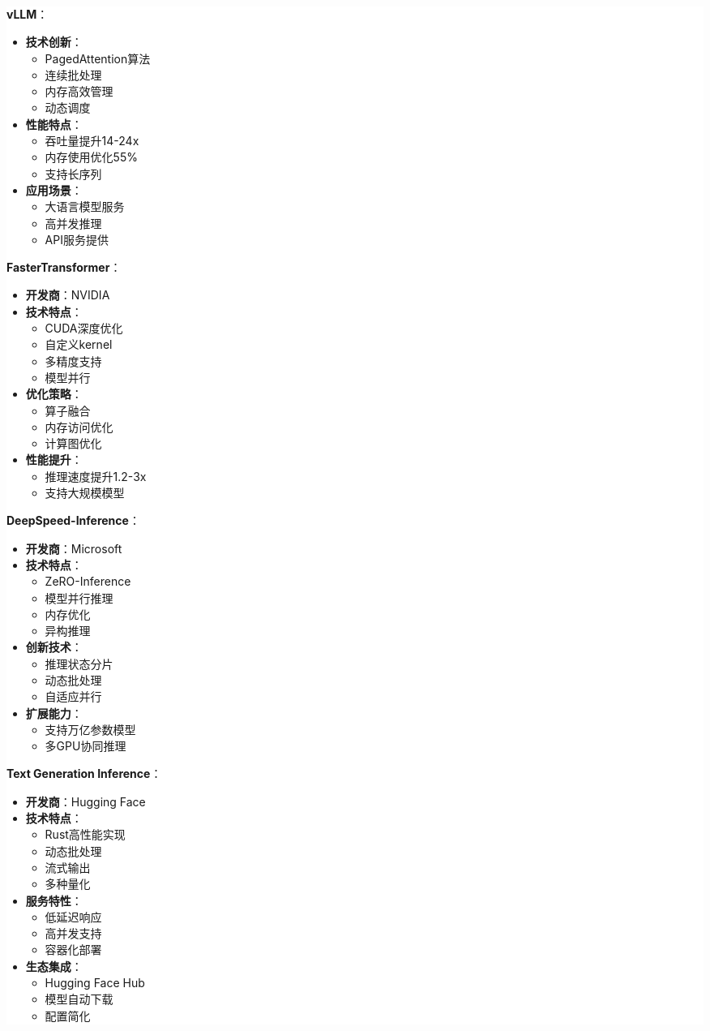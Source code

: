**vLLM**：

- **技术创新**：
  - PagedAttention算法
  - 连续批处理
  - 内存高效管理
  - 动态调度
- **性能特点**：
  - 吞吐量提升14-24x
  - 内存使用优化55%
  - 支持长序列
- **应用场景**：
  - 大语言模型服务
  - 高并发推理
  - API服务提供

**FasterTransformer**：

- **开发商**：NVIDIA
- **技术特点**：
  - CUDA深度优化
  - 自定义kernel
  - 多精度支持
  - 模型并行
- **优化策略**：
  - 算子融合
  - 内存访问优化
  - 计算图优化
- **性能提升**：
  - 推理速度提升1.2-3x
  - 支持大规模模型

**DeepSpeed-Inference**：

- **开发商**：Microsoft
- **技术特点**：
  - ZeRO-Inference
  - 模型并行推理
  - 内存优化
  - 异构推理
- **创新技术**：
  - 推理状态分片
  - 动态批处理
  - 自适应并行
- **扩展能力**：
  - 支持万亿参数模型
  - 多GPU协同推理

**Text Generation Inference**：

- **开发商**：Hugging Face
- **技术特点**：
  - Rust高性能实现
  - 动态批处理
  - 流式输出
  - 多种量化
- **服务特性**：
  - 低延迟响应
  - 高并发支持
  - 容器化部署
- **生态集成**：
  - Hugging Face Hub
  - 模型自动下载
  - 配置简化
